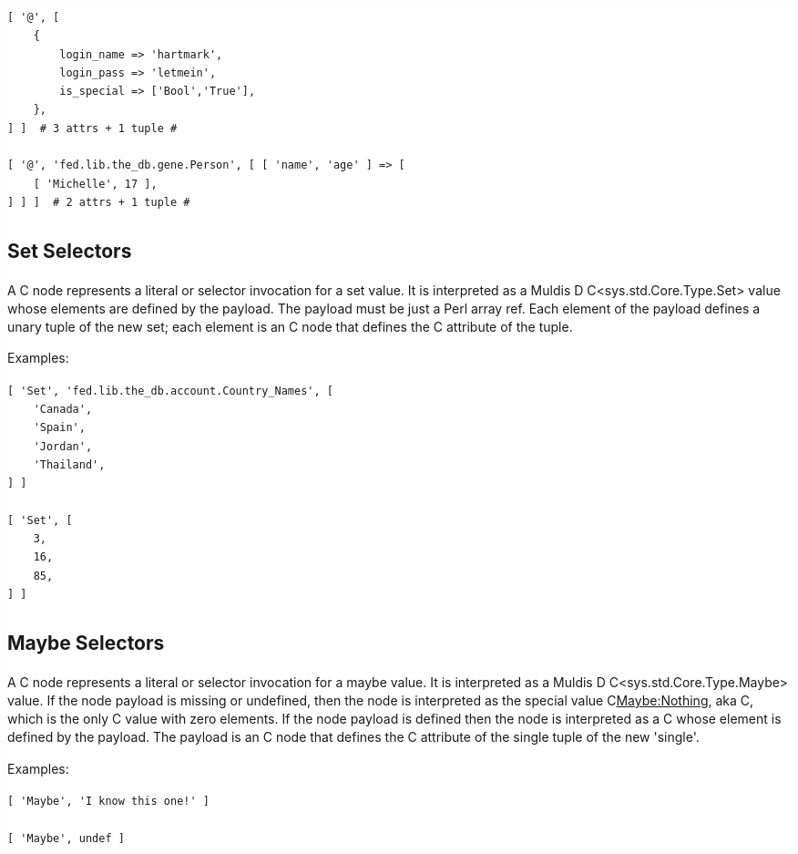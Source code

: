    [ '@', [
        {
            login_name => 'hartmark',
            login_pass => 'letmein',
            is_special => ['Bool','True'],
        },
    ] ]  # 3 attrs + 1 tuple #

    [ '@', 'fed.lib.the_db.gene.Person', [ [ 'name', 'age' ] => [
        [ 'Michelle', 17 ],
    ] ] ]  # 2 attrs + 1 tuple #

## Set Selectors

A C<Set> node represents a literal or selector invocation for a set
value.  It is interpreted as a Muldis D C<sys.std.Core.Type.Set> value
whose elements are defined by the payload.  The payload must be just a Perl
array ref.  Each element of the payload defines a unary tuple of the
new set; each element is an C<expr> node that defines the C<value>
attribute of the tuple.

Examples:

    [ 'Set', 'fed.lib.the_db.account.Country_Names', [
        'Canada',
        'Spain',
        'Jordan',
        'Thailand',
    ] ]

    [ 'Set', [
        3,
        16,
        85,
    ] ]

## Maybe Selectors

A C<Maybe> node represents a literal or selector invocation for a
maybe value.  It is interpreted as a Muldis D
C<sys.std.Core.Type.Maybe> value.  If the node payload is missing or
undefined, then the node is interpreted as the special value
C<Maybe:Nothing>, aka C<Nothing>, which is the only C<Maybe> value with
zero elements.  If the node payload is defined then the node is interpreted
as a C<Just> whose element is defined by the payload.  The payload is an
C<expr> node that defines the C<value> attribute of the single tuple
of the new 'single'.

Examples:

    [ 'Maybe', 'I know this one!' ]

    [ 'Maybe', undef ]
